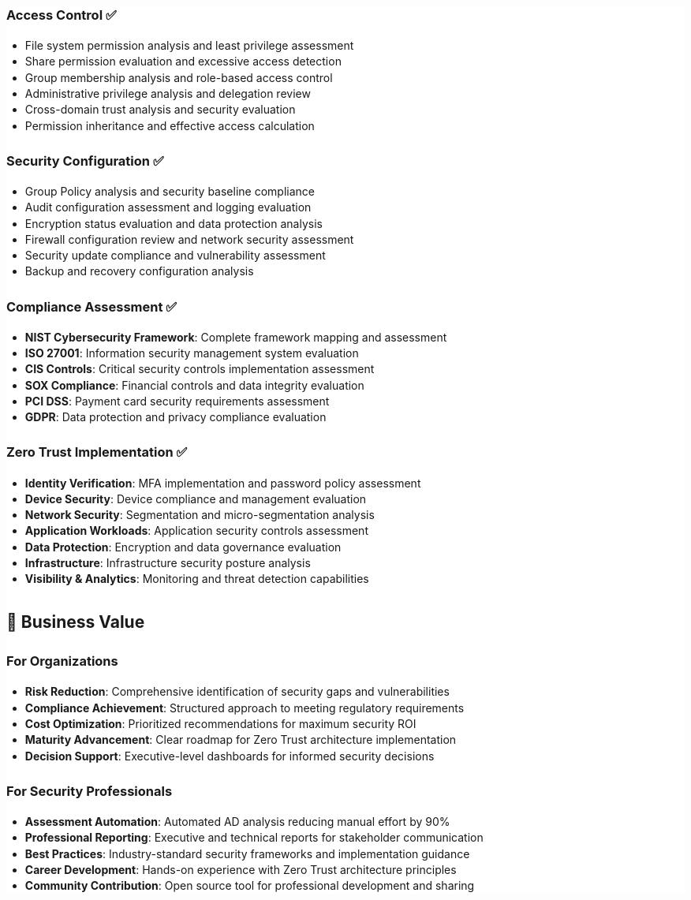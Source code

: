 ### **Access Control** ✅
- File system permission analysis and least privilege assessment
- Share permission evaluation and excessive access detection
- Group membership analysis and role-based access control
- Administrative privilege analysis and delegation review
- Cross-domain trust analysis and security evaluation
- Permission inheritance and effective access calculation

### **Security Configuration** ✅
- Group Policy analysis and security baseline compliance
- Audit configuration assessment and logging evaluation
- Encryption status evaluation and data protection analysis
- Firewall configuration review and network security assessment
- Security update compliance and vulnerability assessment
- Backup and recovery configuration analysis

### **Compliance Assessment** ✅
- **NIST Cybersecurity Framework**: Complete framework mapping and assessment
- **ISO 27001**: Information security management system evaluation
- **CIS Controls**: Critical security controls implementation assessment
- **SOX Compliance**: Financial controls and data integrity evaluation
- **PCI DSS**: Payment card security requirements assessment
- **GDPR**: Data protection and privacy compliance evaluation

### **Zero Trust Implementation** ✅
- **Identity Verification**: MFA implementation and password policy assessment
- **Device Security**: Device compliance and management evaluation
- **Network Security**: Segmentation and micro-segmentation analysis
- **Application Workloads**: Application security controls assessment
- **Data Protection**: Encryption and data governance evaluation
- **Infrastructure**: Infrastructure security posture analysis
- **Visibility & Analytics**: Monitoring and threat detection capabilities

## 🎯 Business Value

### **For Organizations**
- **Risk Reduction**: Comprehensive identification of security gaps and vulnerabilities
- **Compliance Achievement**: Structured approach to meeting regulatory requirements
- **Cost Optimization**: Prioritized recommendations for maximum security ROI
- **Maturity Advancement**: Clear roadmap for Zero Trust architecture implementation
- **Decision Support**: Executive-level dashboards for informed security decisions

### **For Security Professionals**
- **Assessment Automation**: Automated AD analysis reducing manual effort by 90%
- **Professional Reporting**: Executive and technical reports for stakeholder communication
- **Best Practices**: Industry-standard security frameworks and implementation guidance
- **Career Development**: Hands-on experience with Zero Trust architecture principles
- **Community Contribution**: Open source tool for professional development and sharing

